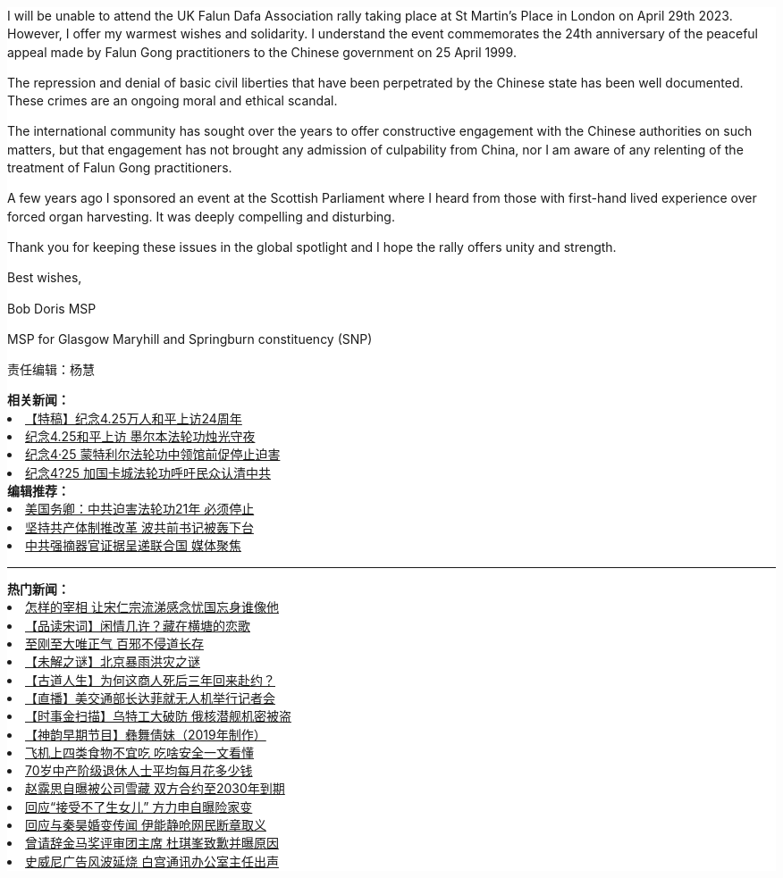 <p class="p2">I will be unable to attend the UK Falun Dafa Association rally taking place at St Martin’s Place in London on April 29th 2023. However, I offer my warmest wishes and solidarity. I understand the event commemorates the 24th anniversary of the peaceful appeal made by Falun Gong practitioners to the Chinese government on 25 April 1999.</p>
<p class="p2">The repression and denial of basic civil liberties that have been perpetrated by the Chinese state has been well documented. These crimes are an ongoing moral and ethical scandal.</p>
<p class="p2">The international community has sought over the years to offer constructive engagement with the Chinese authorities on such matters, but that engagement has not brought any admission of culpability from China, nor I am aware of any relenting of the treatment of Falun Gong practitioners.</p>
<p class="p2">A few years ago I sponsored an event at the Scottish Parliament where I heard from those with first-hand lived experience over forced organ harvesting. It was deeply compelling and disturbing.</p>
<p class="p2">Thank you for keeping these issues in the global spotlight and I hope the rally offers unity and strength.</p>
<p class="p2">Best wishes,</p>
<p class="p2">Bob Doris MSP</p>
<p class="p2">MSP for Glasgow Maryhill and Springburn constituency (SNP)</p>
<p>责任编辑：杨慧</p>
<strong>相关新闻：</strong>
<li><a href="https://github.com/1992513/djy/blob/master/gb/23/4/24/n13980883.md#1">【特稿】纪念4.25万人和平上访24周年</a></li>
<li><a href="https://github.com/1992513/djy/blob/master/gb/23/4/25/n13981200.md#1">纪念4.25和平上访 墨尔本法轮功烛光守夜</a></li>
<li><a href="https://github.com/1992513/djy/blob/master/gb/23/4/25/n13981627.md#1">纪念4·25 蒙特利尔法轮功中领馆前促停止迫害</a></li>
<li><a href="https://github.com/1992513/djy/blob/master/gb/23/4/26/n13981893.md#1">纪念4?25 加国卡城法轮功呼吁民众认清中共</a></li>
<strong>编辑推荐：</strong>
<li><a href="https://github.com/1992513/ntdtv/blob/master/gb/2020/07/20/a102898210.md#1" target="_blank">美国务卿：中共迫害法轮功21年 必须停止</a> </li><li><a href="https://github.com/1992513/djy/blob/master/gb/17/12/29/n10006546.md#1" target="_blank">坚持共产体制推改革 波共前书记被轰下台</a></li><li><a href="https://github.com/1992513/djy/blob/master/gb/19/9/25/n11546426.md#1" target="_blank">中共强摘器官证据呈递联合国 媒体聚焦</a></li><hr>
<strong>热门新闻：</strong>
<li><a href="https://github.com/1992513/djy/blob/master/gb/25/7/20/n14555949.md#1">怎样的宰相 让宋仁宗流涕感念忧国忘身谁像他</a></li>
<li><a href="https://github.com/1992513/djy/blob/master/gb/25/7/29/n14563211.md#1">【品读宋词】闲情几许？藏在横塘的恋歌</a></li>
<li><a href="https://github.com/1992513/djy/blob/master/gb/15/12/1/n4585332.md#1">至刚至大唯正气 百邪不侵道长存</a></li>
<li><a href="https://github.com/1992513/djy/blob/master/gb/25/8/2/n14565964.md#1">【未解之谜】北京暴雨洪灾之谜</a></li>
<li><a href="https://github.com/1992513/djy/blob/master/gb/25/2/17/n14439149.md#1">【古道人生】为何这商人死后三年回来赴约？</a></li>
<li><a href="https://github.com/1992513/djy/blob/master/gb/25/8/5/n14567859.md#1">【直播】美交通部长达菲就无人机举行记者会</a></li>
<li><a href="https://github.com/1992513/djy/blob/master/gb/25/8/5/n14567317.md#1">【时事金扫描】乌特工大破防 俄核潜舰机密被盗</a></li>
<li><a href="https://github.com/1992513/djy/blob/master/gb/25/8/4/n14567095.md#1">【神韵早期节目】彝舞倩妹（2019年制作）</a></li>
<li><a href="https://github.com/1992513/djy/blob/master/gb/25/8/2/n14565829.md#1">飞机上四类食物不宜吃 吃啥安全一文看懂</a></li>
<li><a href="https://github.com/1992513/djy/blob/master/gb/25/7/29/n14562675.md#1">70岁中产阶级退休人士平均每月花多少钱</a></li>
<li><a href="https://github.com/1992513/djy/blob/master/gb/25/8/2/n14565981.md#1">赵露思自曝被公司雪藏 双方合约至2030年到期</a></li>
<li><a href="https://github.com/1992513/djy/blob/master/gb/25/8/4/n14567194.md#1">回应“接受不了生女儿” 方力申自曝险家变</a></li>
<li><a href="https://github.com/1992513/djy/blob/master/gb/25/8/3/n14565993.md#1">回应与秦昊婚变传闻 伊能静呛网民断章取义</a></li>
<li><a href="https://github.com/1992513/djy/blob/master/gb/25/8/2/n14565960.md#1">曾请辞金马奖评审团主席 杜琪峯致歉并曝原因</a></li>
<li><a href="https://github.com/1992513/djy/blob/master/gb/25/8/3/n14566092.md#1">史威尼广告风波延烧 白宫通讯办公室主任出声</a></li>
